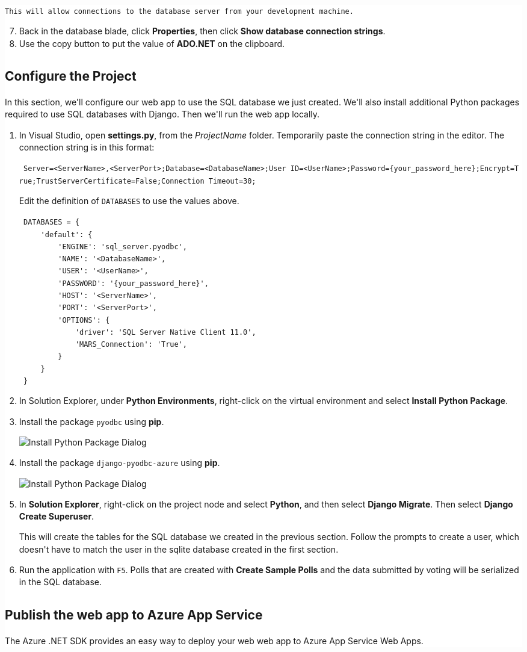     This will allow connections to the database server from your development machine.
7. Back in the database blade, click **Properties**, then click **Show database connection strings**.
8. Use the copy button to put the value of **ADO.NET** on the clipboard.

## Configure the Project
In this section, we'll configure our web app to use the SQL database
we just created. We'll also install additional Python packages required to use SQL
databases with Django. Then we'll run the web app locally.

1. In Visual Studio, open **settings.py**, from the *ProjectName* folder. Temporarily paste the connection string in the editor. The connection string is in this format:

        Server=<ServerName>,<ServerPort>;Database=<DatabaseName>;User ID=<UserName>;Password={your_password_here};Encrypt=True;TrustServerCertificate=False;Connection Timeout=30;

    Edit the definition of `DATABASES` to use the values above.

        DATABASES = {
            'default': {
                'ENGINE': 'sql_server.pyodbc',
                'NAME': '<DatabaseName>',
                'USER': '<UserName>',
                'PASSWORD': '{your_password_here}',
                'HOST': '<ServerName>',
                'PORT': '<ServerPort>',
                'OPTIONS': {
                    'driver': 'SQL Server Native Client 11.0',
                    'MARS_Connection': 'True',
                }
            }
        }

1. In Solution Explorer, under **Python Environments**, right-click on the virtual environment and select **Install Python Package**.
2. Install the package `pyodbc` using **pip**.

    ![Install Python Package Dialog](./media/web-sites-python-ptvs-django-sql/PollsDjangoSqlInstallPackagePyodbc.png)
3. Install the package `django-pyodbc-azure` using **pip**.

    ![Install Python Package Dialog](./media/web-sites-python-ptvs-django-sql/PollsDjangoSqlInstallPackageDjangoPyodbcAzure.png)
4. In **Solution Explorer**, right-click on the project node and select **Python**, and then select **Django Migrate**.  Then select **Django Create Superuser**.

    This will create the tables for the SQL database we created in the previous section. Follow the prompts to create a user, which doesn't have to match the user in the sqlite database created in the first section.
5. Run the application with `F5`. Polls that are created with **Create Sample Polls** and the data submitted by voting will be serialized in the SQL database.

## Publish the web app to Azure App Service
The Azure .NET SDK provides an easy way to deploy your web web app to Azure App Service Web Apps.
